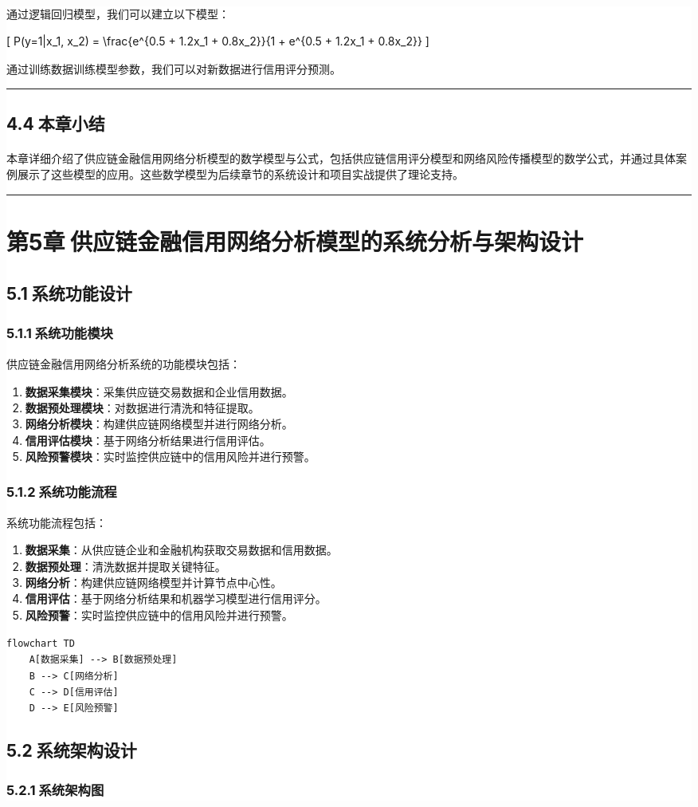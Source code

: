 通过逻辑回归模型，我们可以建立以下模型：

\[
P(y=1|x_1, x_2) = \frac{e^{0.5 + 1.2x_1 + 0.8x_2}}{1 + e^{0.5 + 1.2x_1 + 0.8x_2}}
\]

通过训练数据训练模型参数，我们可以对新数据进行信用评分预测。

---

## 4.4 本章小结

本章详细介绍了供应链金融信用网络分析模型的数学模型与公式，包括供应链信用评分模型和网络风险传播模型的数学公式，并通过具体案例展示了这些模型的应用。这些数学模型为后续章节的系统设计和项目实战提供了理论支持。

---

# 第5章 供应链金融信用网络分析模型的系统分析与架构设计

## 5.1 系统功能设计

### 5.1.1 系统功能模块

供应链金融信用网络分析系统的功能模块包括：

1. **数据采集模块**：采集供应链交易数据和企业信用数据。
2. **数据预处理模块**：对数据进行清洗和特征提取。
3. **网络分析模块**：构建供应链网络模型并进行网络分析。
4. **信用评估模块**：基于网络分析结果进行信用评估。
5. **风险预警模块**：实时监控供应链中的信用风险并进行预警。

### 5.1.2 系统功能流程

系统功能流程包括：

1. **数据采集**：从供应链企业和金融机构获取交易数据和信用数据。
2. **数据预处理**：清洗数据并提取关键特征。
3. **网络分析**：构建供应链网络模型并计算节点中心性。
4. **信用评估**：基于网络分析结果和机器学习模型进行信用评分。
5. **风险预警**：实时监控供应链中的信用风险并进行预警。

```mermaid
flowchart TD
    A[数据采集] --> B[数据预处理]
    B --> C[网络分析]
    C --> D[信用评估]
    D --> E[风险预警]
```

## 5.2 系统架构设计

### 5.2.1 系统架构图
